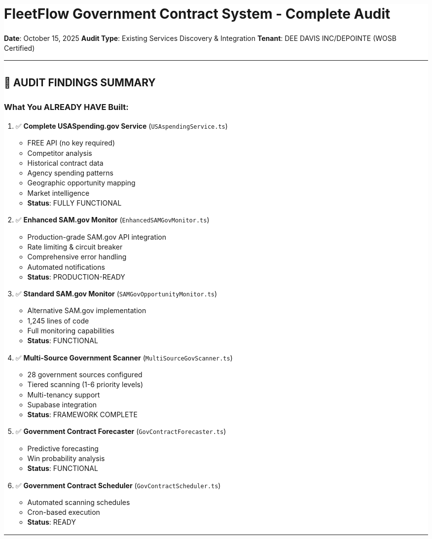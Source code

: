 # FleetFlow Government Contract System - Complete Audit

**Date**: October 15, 2025 **Audit Type**: Existing Services Discovery & Integration **Tenant**: DEE
DAVIS INC/DEPOINTE (WOSB Certified)

---

## 🎯 AUDIT FINDINGS SUMMARY

### What You ALREADY HAVE Built:

1. ✅ **Complete USASpending.gov Service** (`USAspendingService.ts`)
   - FREE API (no key required)
   - Competitor analysis
   - Historical contract data
   - Agency spending patterns
   - Geographic opportunity mapping
   - Market intelligence
   - **Status**: FULLY FUNCTIONAL

2. ✅ **Enhanced SAM.gov Monitor** (`EnhancedSAMGovMonitor.ts`)
   - Production-grade SAM.gov API integration
   - Rate limiting & circuit breaker
   - Comprehensive error handling
   - Automated notifications
   - **Status**: PRODUCTION-READY

3. ✅ **Standard SAM.gov Monitor** (`SAMGovOpportunityMonitor.ts`)
   - Alternative SAM.gov implementation
   - 1,245 lines of code
   - Full monitoring capabilities
   - **Status**: FUNCTIONAL

4. ✅ **Multi-Source Government Scanner** (`MultiSourceGovScanner.ts`)
   - 28 government sources configured
   - Tiered scanning (1-6 priority levels)
   - Multi-tenancy support
   - Supabase integration
   - **Status**: FRAMEWORK COMPLETE

5. ✅ **Government Contract Forecaster** (`GovContractForecaster.ts`)
   - Predictive forecasting
   - Win probability analysis
   - **Status**: FUNCTIONAL

6. ✅ **Government Contract Scheduler** (`GovContractScheduler.ts`)
   - Automated scanning schedules
   - Cron-based execution
   - **Status**: READY

---

